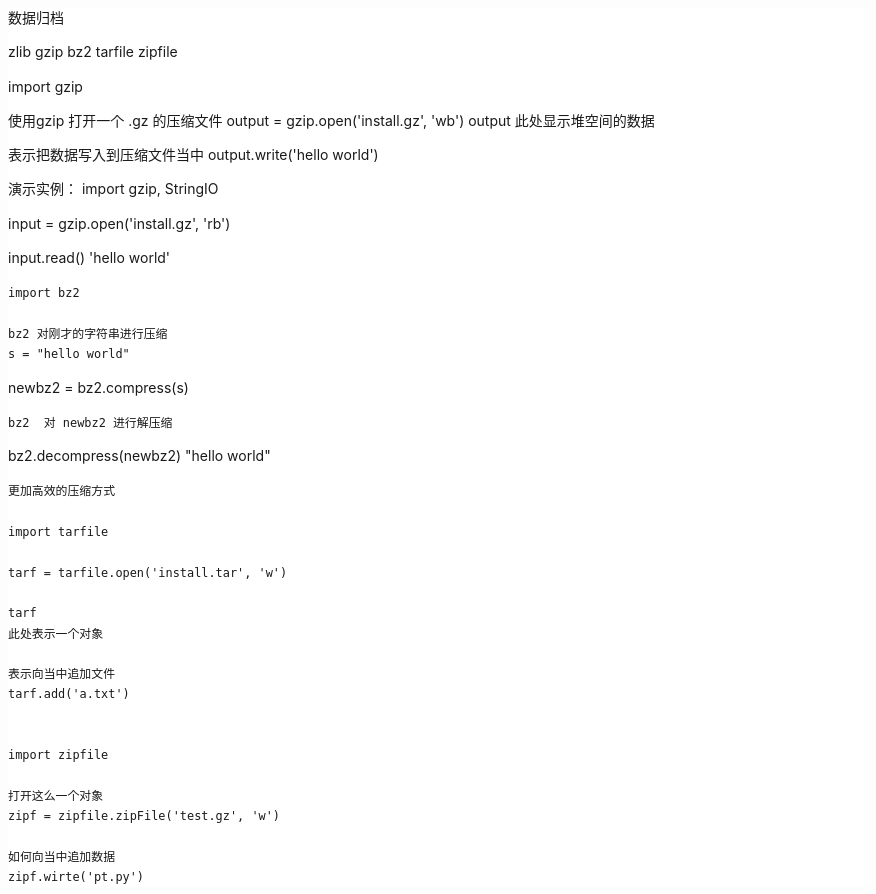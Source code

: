 数据归档

zlib
gzip
bz2
tarfile
zipfile



import gzip

使用gzip 打开一个  .gz 的压缩文件
output = gzip.open('install.gz', 'wb')
output 
此处显示堆空间的数据

表示把数据写入到压缩文件当中
output.write('hello world')

演示实例：
import gzip, StringIO


input = gzip.open('install.gz', 'rb')

input.read()
	'hello world'


	import bz2

	bz2 对刚才的字符串进行压缩
	s = "hello world"
newbz2 = bz2.compress(s)

	bz2  对 newbz2 进行解压缩
bz2.decompress(newbz2)
	"hello world"



	更加高效的压缩方式

	import tarfile

	tarf = tarfile.open('install.tar', 'w')

	tarf
	此处表示一个对象

	表示向当中追加文件
	tarf.add('a.txt')


	import zipfile

	打开这么一个对象
	zipf = zipfile.zipFile('test.gz', 'w')

	如何向当中追加数据
	zipf.wirte('pt.py')
